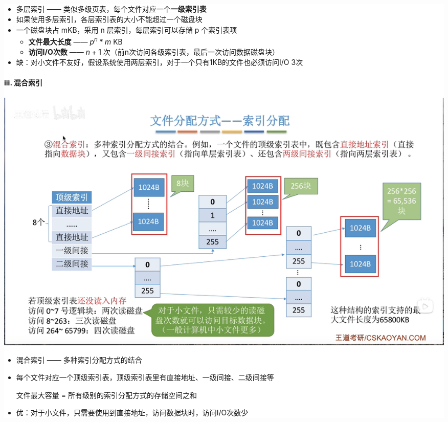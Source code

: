 * 多层索引 —— 类似多级页表，每个文件对应一个**一级索引表**
* 如果使用多层索引，各层索引表的大小不能超过一个磁盘块
* 一个磁盘块占 mKB，采用 n 层索引，每层索引可以存储 p 个索引表项
  * **文件最大长度** —— $p^n * m$ KB
  * **访问I/O次数** —— $n + 1$ 次（前n次访问各级索引表，最后一次访问数据磁盘块）
* 缺：对小文件不友好，假设系统使用两层索引，对于一个只有1KB的文件也必须访问I/O 3次

#### iii. 混合索引

![image-20250501200947543](imgs\image-20250501200947543.png)

* 混合索引 —— 多种索引分配方式的结合

* 每个文件对应一个顶级索引表，顶级索引表里有直接地址、一级间接、二级间接等

  文件最大容量 = 所有级别的索引分配方式的存储空间之和

* 优：对于小文件，只需要使用到直接地址，访问数据块时，访问I/O次数少

